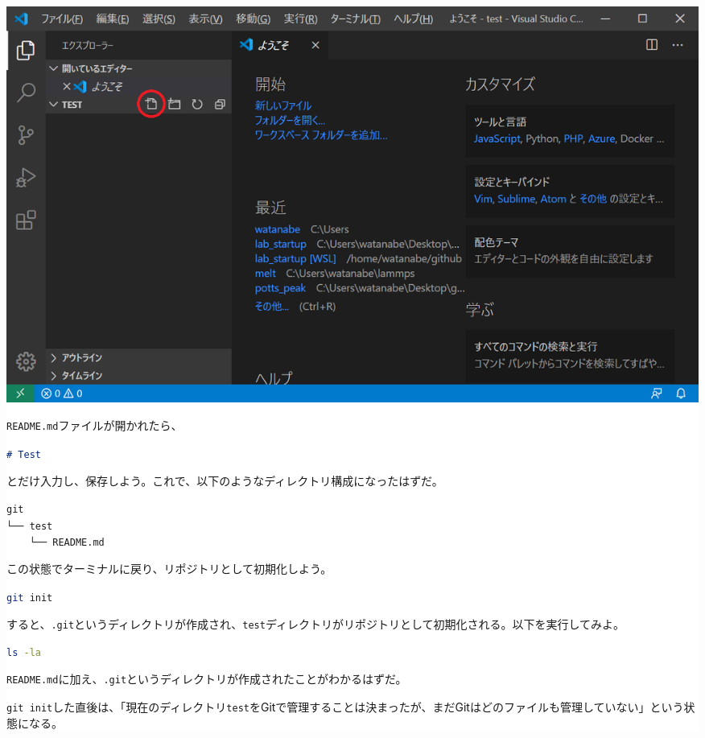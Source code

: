 ![新しいファイル](fig/vscode_newfile.png)

`README.md`ファイルが開かれたら、

```md
# Test
```

とだけ入力し、保存しよう。これで、以下のようなディレクトリ構成になったはずだ。

```txt
git
└── test
    └── README.md
```

この状態でターミナルに戻り、リポジトリとして初期化しよう。

```sh
git init
```

すると、`.git`というディレクトリが作成され、`test`ディレクトリがリポジトリとして初期化される。以下を実行してみよ。

```sh
ls -la
```

`README.md`に加え、`.git`というディレクトリが作成されたことがわかるはずだ。

`git init`した直後は、「現在のディレクトリ`test`をGitで管理することは決まったが、まだGitはどのファイルも管理していない」という状態になる。
